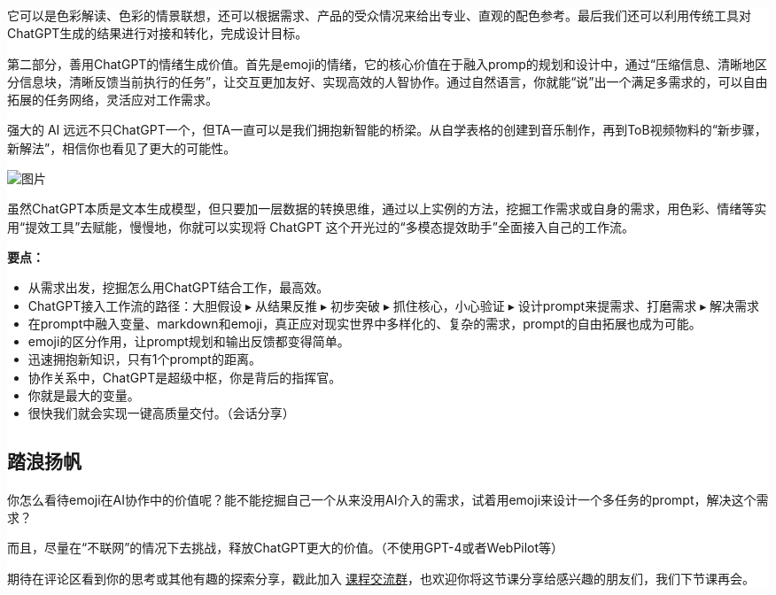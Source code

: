 它可以是色彩解读、色彩的情景联想，还可以根据需求、产品的受众情况来给出专业、直观的配色参考。最后我们还可以利用传统工具对ChatGPT生成的结果进行对接和转化，完成设计目标。

第二部分，善用ChatGPT的情绪生成价值。首先是emoji的情绪，它的核心价值在于融入promp的规划和设计中，通过“压缩信息、清晰地区分信息块，清晰反馈当前执行的任务”，让交互更加友好、实现高效的人智协作。通过自然语言，你就能“说”出一个满足多需求的，可以自由拓展的任务网络，灵活应对工作需求。

强大的 AI 远远不只ChatGPT一个，但TA一直可以是我们拥抱新智能的桥梁。从自学表格的创建到音乐制作，再到ToB视频物料的“新步骤，新解法”，相信你也看见了更大的可能性。

![图片](https://static001.geekbang.org/resource/image/e0/eb/e0ffe4f4944558e2ab37a649dcb7b5eb.png?wh=1300x888)

虽然ChatGPT本质是文本生成模型，但只要加一层数据的转换思维，通过以上实例的方法，挖掘工作需求或自身的需求，用色彩、情绪等实用“提效工具”去赋能，慢慢地，你就可以实现将 ChatGPT 这个开光过的“多模态提效助手”全面接入自己的工作流。

**要点：**

- 从需求出发，挖掘怎么用ChatGPT结合工作，最高效。
- ChatGPT接入工作流的路径：大胆假设 ▸ 从结果反推 ▸ 初步突破 ▸ 抓住核心，小心验证 ▸ 设计prompt来提需求、打磨需求 ▸ 解决需求
- 在prompt中融入变量、markdown和emoji，真正应对现实世界中多样化的、复杂的需求，prompt的自由拓展也成为可能。
- emoji的区分作用，让prompt规划和输出反馈都变得简单。
- 迅速拥抱新知识，只有1个prompt的距离。
- 协作关系中，ChatGPT是超级中枢，你是背后的指挥官。
- 你就是最大的变量。
- 很快我们就会实现一键高质量交付。（会话分享）

## 踏浪扬帆

你怎么看待emoji在AI协作中的价值呢？能不能挖掘自己一个从来没用AI介入的需求，试着用emoji来设计一个多任务的prompt，解决这个需求？

而且，尽量在“不联网”的情况下去挑战，释放ChatGPT更大的价值。（不使用GPT-4或者WebPilot等）

期待在评论区看到你的思考或其他有趣的探索分享，戳此加入 [课程交流群](http://jinshuju.net/f/oI1KKM)，也欢迎你将这节课分享给感兴趣的朋友们，我们下节课再会。
